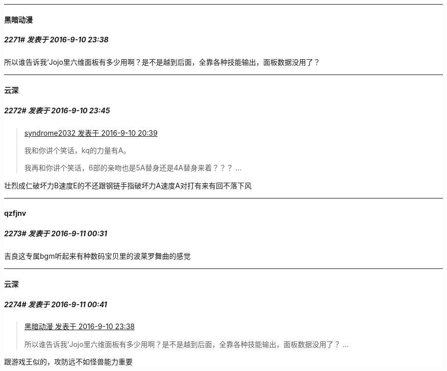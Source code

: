 



-----

####  黑暗动漫  
##### 2271#       发表于 2016-9-10 23:38




所以谁告诉我‘Jojo里六维面板有多少用啊？是不是越到后面，全靠各种技能输出，面板数据没用了？







-----

####  云深  
##### 2272#       发表于 2016-9-10 23:45



<blockquote><a href="httphttps://bbs.saraba1st.com/2b/forum.php?mod=redirect&amp;goto=findpost&amp;pid=33541258&amp;ptid=1243404" target="_blank">syndrome2032 发表于 2016-9-10 20:39</a>

我和你讲个笑话，kq的力量有A。


我再和你讲个笑话，6部的亲吻也是5A替身还是4A替身来着？？？ ...</blockquote>
壮烈成仁破坏力B速度E的不还跟钢链手指破坏力A速度A对打有来有回不落下风







-----

####  qzfjnv  
##### 2273#       发表于 2016-9-11 00:31




吉良这专属bgm听起来有种数码宝贝里的波莱罗舞曲的感觉







-----

####  云深  
##### 2274#       发表于 2016-9-11 00:41



<blockquote><a href="httphttps://bbs.saraba1st.com/2b/forum.php?mod=redirect&amp;goto=findpost&amp;pid=33542628&amp;ptid=1243404" target="_blank">黑暗动漫 发表于 2016-9-10 23:38</a>

所以谁告诉我‘Jojo里六维面板有多少用啊？是不是越到后面，全靠各种技能输出，面板数据没用了？ ...</blockquote>
跟游戏王似的，攻防远不如怪兽能力重要
